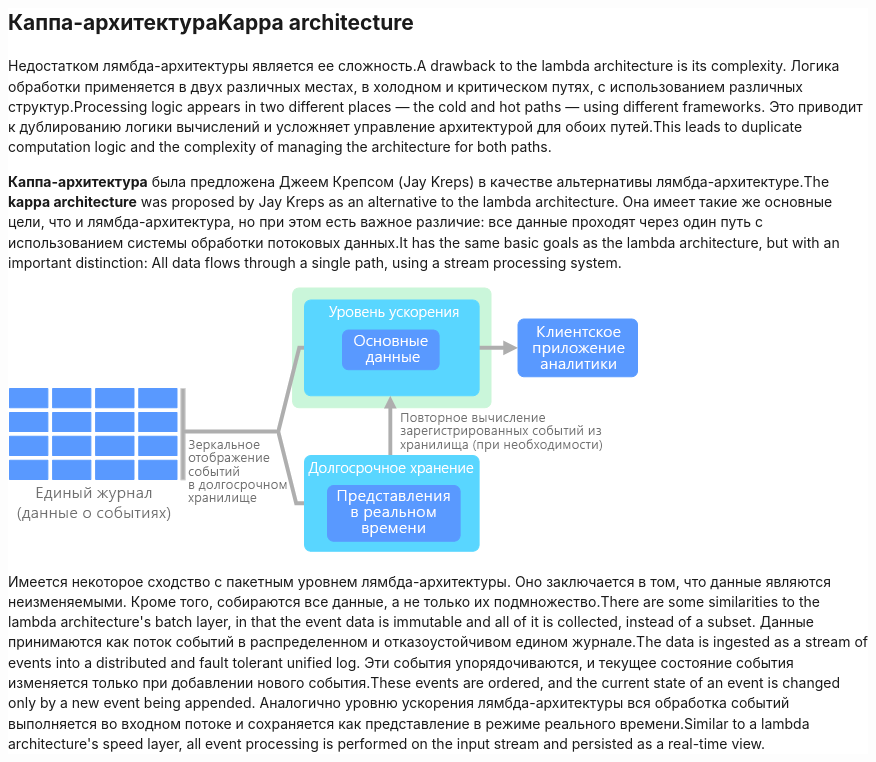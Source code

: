 ## <a name="kappa-architecture"></a><span data-ttu-id="e2f7b-214">Каппа-архитектура</span><span class="sxs-lookup"><span data-stu-id="e2f7b-214">Kappa architecture</span></span>

<span data-ttu-id="e2f7b-215">Недостатком лямбда-архитектуры является ее сложность.</span><span class="sxs-lookup"><span data-stu-id="e2f7b-215">A drawback to the lambda architecture is its complexity.</span></span> <span data-ttu-id="e2f7b-216">Логика обработки применяется в двух различных местах, в холодном и критическом путях, с использованием различных структур.</span><span class="sxs-lookup"><span data-stu-id="e2f7b-216">Processing logic appears in two different places &mdash; the cold and hot paths &mdash; using different frameworks.</span></span> <span data-ttu-id="e2f7b-217">Это приводит к дублированию логики вычислений и усложняет управление архитектурой для обоих путей.</span><span class="sxs-lookup"><span data-stu-id="e2f7b-217">This leads to duplicate computation logic and the complexity of managing the architecture for both paths.</span></span>

<span data-ttu-id="e2f7b-218">**Каппа-архитектура** была предложена Джеем Крепсом (Jay Kreps) в качестве альтернативы лямбда-архитектуре.</span><span class="sxs-lookup"><span data-stu-id="e2f7b-218">The **kappa architecture** was proposed by Jay Kreps as an alternative to the lambda architecture.</span></span> <span data-ttu-id="e2f7b-219">Она имеет такие же основные цели, что и лямбда-архитектура, но при этом есть важное различие: все данные проходят через один путь с использованием системы обработки потоковых данных.</span><span class="sxs-lookup"><span data-stu-id="e2f7b-219">It has the same basic goals as the lambda architecture, but with an important distinction: All data flows through a single path, using a stream processing system.</span></span> 

![Схема каппа-архитектуры](./images/kappa.png)

<span data-ttu-id="e2f7b-221">Имеется некоторое сходство с пакетным уровнем лямбда-архитектуры. Оно заключается в том, что данные являются неизменяемыми. Кроме того, собираются все данные, а не только их подмножество.</span><span class="sxs-lookup"><span data-stu-id="e2f7b-221">There are some similarities to the lambda architecture's batch layer, in that the event data is immutable and all of it is collected, instead of a subset.</span></span> <span data-ttu-id="e2f7b-222">Данные принимаются как поток событий в распределенном и отказоустойчивом едином журнале.</span><span class="sxs-lookup"><span data-stu-id="e2f7b-222">The data is ingested as a stream of events into a distributed and fault tolerant unified log.</span></span> <span data-ttu-id="e2f7b-223">Эти события упорядочиваются, и текущее состояние события изменяется только при добавлении нового события.</span><span class="sxs-lookup"><span data-stu-id="e2f7b-223">These events are ordered, and the current state of an event is changed only by a new event being appended.</span></span> <span data-ttu-id="e2f7b-224">Аналогично уровню ускорения лямбда-архитектуры вся обработка событий выполняется во входном потоке и сохраняется как представление в режиме реального времени.</span><span class="sxs-lookup"><span data-stu-id="e2f7b-224">Similar to a lambda architecture's speed layer, all event processing is performed on the input stream and persisted as a real-time view.</span></span> 
